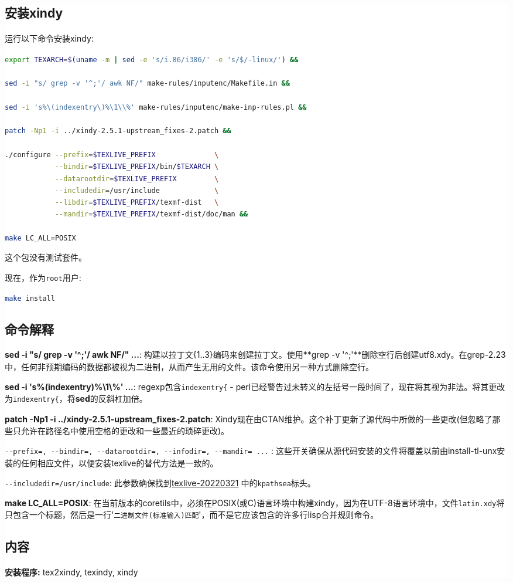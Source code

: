 安装xindy
---------------------

运行以下命令安装xindy:

```bash
export TEXARCH=$(uname -m | sed -e 's/i.86/i386/' -e 's/$/-linux/') &&

sed -i "s/ grep -v '^;'/ awk NF/" make-rules/inputenc/Makefile.in &&

sed -i 's%\(indexentry\)%\1\\%' make-rules/inputenc/make-inp-rules.pl &&

patch -Np1 -i ../xindy-2.5.1-upstream_fixes-2.patch &&

./configure --prefix=$TEXLIVE_PREFIX              \
            --bindir=$TEXLIVE_PREFIX/bin/$TEXARCH \
            --datarootdir=$TEXLIVE_PREFIX         \
            --includedir=/usr/include             \
            --libdir=$TEXLIVE_PREFIX/texmf-dist   \
            --mandir=$TEXLIVE_PREFIX/texmf-dist/doc/man &&

make LC_ALL=POSIX
```

这个包没有测试套件。

现在，作为`root`用户:

```bash
make install
```

命令解释
--------------------

**sed -i "s/ grep -v '^;'/ awk NF/" ...**: 构建以拉丁文{1..3}编码来创建拉丁文。使用**grep -v '^;'**删除空行后创建utf8.xdy。在grep-2.23中，任何非预期编码的数据都被视为二进制，从而产生无用的文件。该命令使用另一种方式删除空行。

**sed -i 's%\(indexentry\)%\1\\%' ...**: regexp包含`indexentry{` - perl已经警告过未转义的左括号一段时间了，现在将其视为非法。将其更改为`indexentry{`，将**sed**的反斜杠加倍。

**patch -Np1 -i ../xindy-2.5.1-upstream_fixes-2.patch**: Xindy现在由CTAN维护。这个补丁更新了源代码中所做的一些更改(但忽略了那些只允许在路径名中使用空格的更改和一些最近的琐碎更改)。

`--prefix=, --bindir=, --datarootdir=, --infodir=, --mandir= ...` : 这些开关确保从源代码安装的文件将覆盖以前由install-tl-unx安装的任何相应文件，以便安装texlive的替代方法是一致的。

`--includedir=/usr/include`: 此参数确保找到[texlive-20220321](51.Typesetting.md#513-texlive-20220321-source) 中的`kpathsea`标头。

**make LC_ALL=POSIX**: 在当前版本的coretils中，必须在POSIX(或C)语言环境中构建xindy，因为在UTF-8语言环境中，文件`latin.xdy`将只包含一个标题，然后是一行'`二进制文件(标准输入)匹配`'，而不是它应该包含的许多行lisp合并规则命令。

内容
--------

**安装程序:** tex2xindy, texindy, xindy
